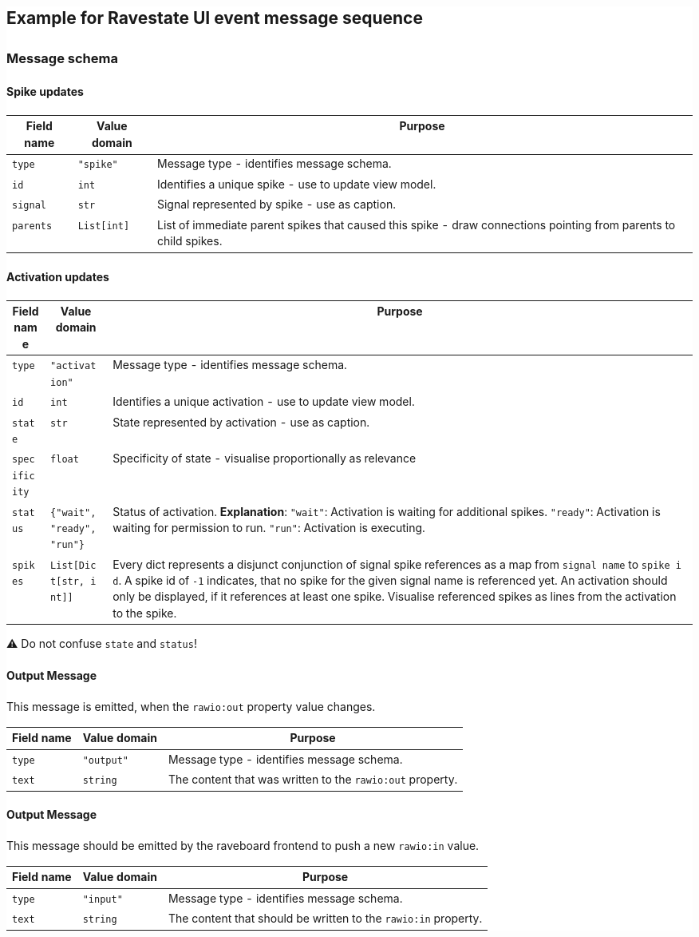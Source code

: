 
## Example for Ravestate UI event message sequence

### Message schema

#### Spike updates

| Field name   | Value domain           | Purpose                                                |
|--------------|------------------------|--------------------------------------------------------|
| `type`       | `"spike"`              | Message type - identifies message schema.              |
| `id`         | `int`                  | Identifies a unique spike  - use to update view model. |
| `signal`     | `str`                  | Signal represented by spike - use as caption.          |
| `parents`    | `List[int]`            | List of immediate parent spikes that caused this spike - draw connections pointing from parents to child spikes. |


#### Activation updates

| Field name   | Value domain           | Purpose                                                |
|--------------|------------------------|--------------------------------------------------------|
| `type`       | `"activation"`         | Message type - identifies message schema.    |
| `id`         | `int`                  | Identifies a unique activation  - use to update view model. |
| `state`      | `str`                  | State represented by activation - use as caption.      |
| `specificity` | `float`               | Specificity of state - visualise proportionally as relevance |
| `status`     | `{"wait", "ready", "run"}` | Status of activation. __Explanation__: `"wait"`: Activation is waiting for additional spikes. `"ready"`: Activation is waiting for permission to run. `"run"`: Activation is executing. |
| `spikes`     | `List[Dict[str, int]]` | Every dict represents a disjunct conjunction of signal spike references as a map from `signal name` to `spike id`. A spike id of `-1` indicates, that no spike for the given signal name is referenced yet. An activation should only be displayed, if it references at least one spike. Visualise referenced spikes as lines from the activation to the spike. |

⚠️ Do not confuse `state` and `status`!

#### Output Message

This message is emitted, when the `rawio:out` property value changes.

| Field name   | Value domain           | Purpose                                                |
|--------------|------------------------|--------------------------------------------------------|
| `type`       | `"output"`             | Message type - identifies message schema.              |
| `text`       | `string`               | The content that was written to the `rawio:out` property.  |


#### Output Message

This message should be emitted by the raveboard frontend to push a new `rawio:in` value.

| Field name   | Value domain           | Purpose                                                |
|--------------|------------------------|--------------------------------------------------------|
| `type`       | `"input"`              | Message type - identifies message schema.              |
| `text`       | `string`               | The content that should be written to the `rawio:in` property. |
